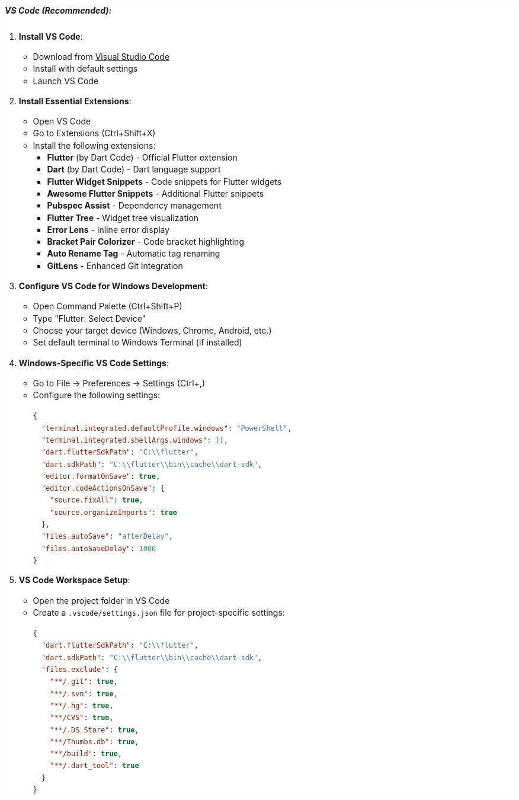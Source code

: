 ##### **VS Code (Recommended):**

1. **Install VS Code**:
   - Download from [Visual Studio Code](https://code.visualstudio.com/)
   - Install with default settings
   - Launch VS Code

2. **Install Essential Extensions**:
   - Open VS Code
   - Go to Extensions (Ctrl+Shift+X)
   - Install the following extensions:
     - **Flutter** (by Dart Code) - Official Flutter extension
     - **Dart** (by Dart Code) - Dart language support
     - **Flutter Widget Snippets** - Code snippets for Flutter widgets
     - **Awesome Flutter Snippets** - Additional Flutter snippets
     - **Pubspec Assist** - Dependency management
     - **Flutter Tree** - Widget tree visualization
     - **Error Lens** - Inline error display
     - **Bracket Pair Colorizer** - Code bracket highlighting
     - **Auto Rename Tag** - Automatic tag renaming
     - **GitLens** - Enhanced Git integration

3. **Configure VS Code for Windows Development**:
   - Open Command Palette (Ctrl+Shift+P)
   - Type "Flutter: Select Device"
   - Choose your target device (Windows, Chrome, Android, etc.)
   - Set default terminal to Windows Terminal (if installed)

4. **Windows-Specific VS Code Settings**:
   - Go to File → Preferences → Settings (Ctrl+,)
   - Configure the following settings:
     ```json
     {
       "terminal.integrated.defaultProfile.windows": "PowerShell",
       "terminal.integrated.shellArgs.windows": [],
       "dart.flutterSdkPath": "C:\\flutter",
       "dart.sdkPath": "C:\\flutter\\bin\\cache\\dart-sdk",
       "editor.formatOnSave": true,
       "editor.codeActionsOnSave": {
         "source.fixAll": true,
         "source.organizeImports": true
       },
       "files.autoSave": "afterDelay",
       "files.autoSaveDelay": 1000
     }
     ```

5. **VS Code Workspace Setup**:
   - Open the project folder in VS Code
   - Create a `.vscode/settings.json` file for project-specific settings:
     ```json
     {
       "dart.flutterSdkPath": "C:\\flutter",
       "dart.sdkPath": "C:\\flutter\\bin\\cache\\dart-sdk",
       "files.exclude": {
         "**/.git": true,
         "**/.svn": true,
         "**/.hg": true,
         "**/CVS": true,
         "**/.DS_Store": true,
         "**/Thumbs.db": true,
         "**/build": true,
         "**/.dart_tool": true
       }
     }